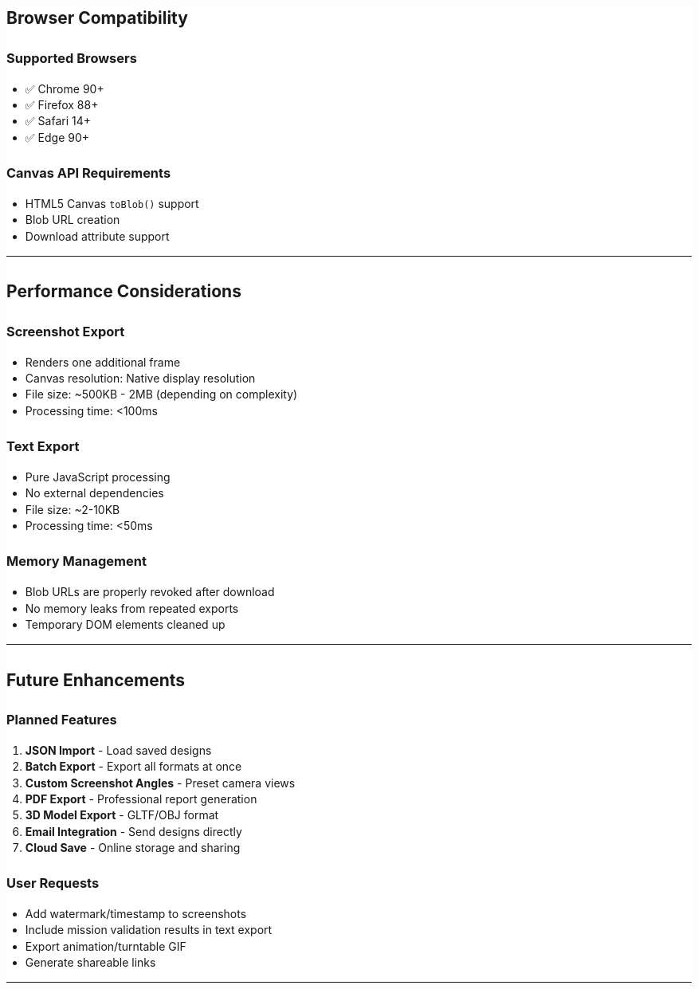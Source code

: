 
## Browser Compatibility

### Supported Browsers
- ✅ Chrome 90+
- ✅ Firefox 88+
- ✅ Safari 14+
- ✅ Edge 90+

### Canvas API Requirements
- HTML5 Canvas `toBlob()` support
- Blob URL creation
- Download attribute support

---

## Performance Considerations

### Screenshot Export
- Renders one additional frame
- Canvas resolution: Native display resolution
- File size: ~500KB - 2MB (depending on complexity)
- Processing time: <100ms

### Text Export
- Pure JavaScript processing
- No external dependencies
- File size: ~2-10KB
- Processing time: <50ms

### Memory Management
- Blob URLs are properly revoked after download
- No memory leaks from repeated exports
- Temporary DOM elements cleaned up

---

## Future Enhancements

### Planned Features
1. **JSON Import** - Load saved designs
2. **Batch Export** - Export all formats at once
3. **Custom Screenshot Angles** - Preset camera views
4. **PDF Export** - Professional report generation
5. **3D Model Export** - GLTF/OBJ format
6. **Email Integration** - Send designs directly
7. **Cloud Save** - Online storage and sharing

### User Requests
- Add watermark/timestamp to screenshots
- Include mission validation results in text export
- Export animation/turntable GIF
- Generate shareable links

---